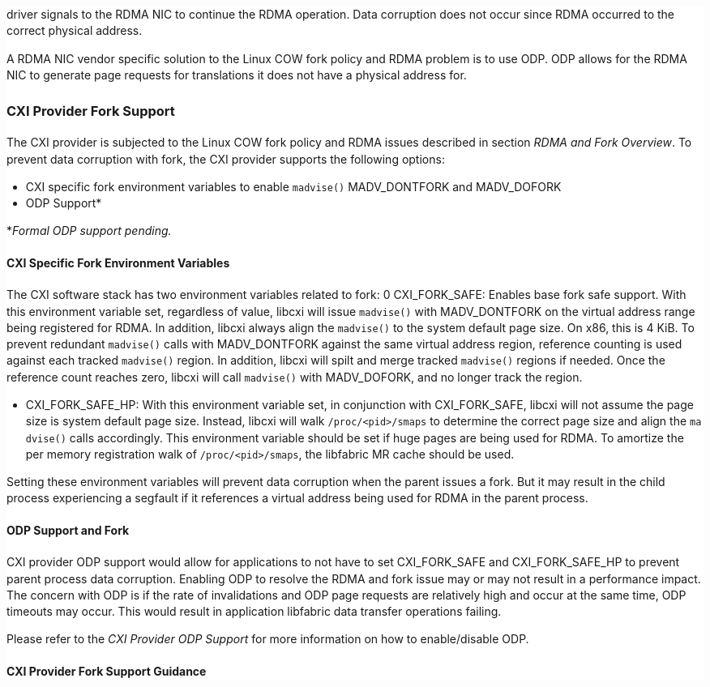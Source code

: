 driver signals to the RDMA NIC to continue the RDMA operation. Data corruption
does not occur since RDMA occurred to the correct physical address.

A RDMA NIC vendor specific solution to the Linux COW fork policy and RDMA
problem is to use ODP. ODP allows for the RDMA NIC to generate page requests
for translations it does not have a physical address for.

### CXI Provider Fork Support

The CXI provider is subjected to the Linux COW fork policy and RDMA issues
described in section *RDMA and Fork Overview*. To prevent data corruption with
fork, the CXI provider supports the following options:
- CXI specific fork environment variables to enable `madvise()` MADV_DONTFORK
and MADV_DOFORK
- ODP Support*

**Formal ODP support pending.*

#### CXI Specific Fork Environment Variables

The CXI software stack has two environment variables related to fork:
0 CXI_FORK_SAFE: Enables base fork safe support. With this environment variable
set, regardless of value, libcxi will issue `madvise()` with MADV_DONTFORK on
the virtual address range being registered for RDMA. In addition, libcxi always
align the `madvise()` to the system default page size. On x86, this is 4 KiB. To
prevent redundant `madvise()` calls with MADV_DONTFORK against the same virtual
address region, reference counting is used against each tracked `madvise()`
region. In addition, libcxi will spilt and merge tracked `madvise()` regions if
needed. Once the reference count reaches zero, libcxi will call `madvise()` with
MADV_DOFORK, and no longer track the region.
- CXI_FORK_SAFE_HP: With this environment variable set, in conjunction with
CXI_FORK_SAFE, libcxi will not assume the page size is system default page size.
Instead, libcxi will walk `/proc/<pid>/smaps` to determine the correct page size
and align the `madvise()` calls accordingly. This environment variable should be
set if huge pages are being used for RDMA. To amortize the per memory
registration walk of `/proc/<pid>/smaps`, the libfabric MR cache should be used.

Setting these environment variables will prevent data corruption when the parent
issues a fork. But it may result in the child process experiencing a segfault if
it references a virtual address being used for RDMA in the parent process.

#### ODP Support and Fork

CXI provider ODP support would allow for applications to not have to set
CXI_FORK_SAFE and CXI_FORK_SAFE_HP to prevent parent process data corruption.
Enabling ODP to resolve the RDMA and fork issue may or may not result in a
performance impact. The concern with ODP is if the rate of invalidations and ODP
page requests are relatively high and occur at the same time, ODP timeouts may
occur. This would result in application libfabric data transfer operations
failing.

Please refer to the *CXI Provider ODP Support* for more information on how to
enable/disable ODP.

#### CXI Provider Fork Support Guidance
